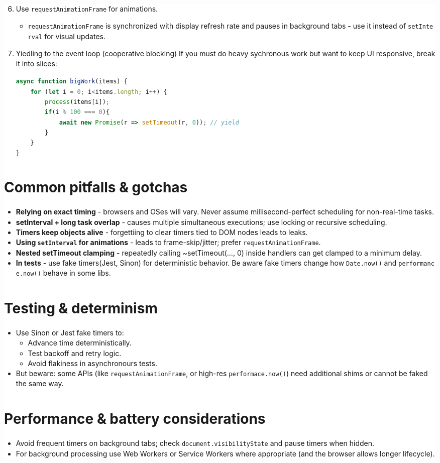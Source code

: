 6.  Use `requestAnimationFrame` for animations.
    -   `requestAnimationFrame` is synchronized with display refresh rate and pauses in background tabs - use it instead of `setInterval` for visual updates.
7.  Yiedling to the event loop (cooperative blocking) If you must do heavy sychronous work but want to keep UI responsive, break it into slices:
    
    ```js
    async function bigWork(items) {
        for (let i = 0; i<items.length; i++) {
            process(items[i]);
            if(i % 100 === 0){
                await new Promise(r => setTimeout(r, 0)); // yield
            }
        }
    }
    ```


<a id="org569495d"></a>

# Common pitfalls & gotchas

-   **Relying on exact timing** - browsers and OSes will vary. Never assume millisecond-perfect scheduling for non-real-time tasks.
-   **setInterval + long task overlap** - causes multiple simultaneous executions; use locking or recursive scheduling.
-   **Timers keep objects alive** - forgettiing to clear timers tied to DOM nodes leads to leaks.
-   **Using `setInterval` for animations** - leads to frame-skip/jitter; prefer `requestAnimationFrame`.
-   **Nested setTimeout clamping** - repeatedly calling ~setTimeout(&#x2026;, 0) inside handlers can get clamped to a minimum delay.
-   **In tests** - use fake timers(Jest, Sinon) for deterministic behavior. Be aware fake timers change how `Date.now()` and `performance.now()` behave in some libs.


<a id="org1fc2abd"></a>

# Testing & determinism

-   Use Sinon or Jest fake timers to:
    -   Advance time deterministically.
    -   Test backoff and retry logic.
    -   Avoid flakiness in asynchronours tests.
-   But beware: some APIs (like `requestAnimationFrame`, or high-res `performace.now()`) need additional shims or cannot be faked the same way.


<a id="orgb59fe3e"></a>

# Performance & battery considerations

-   Avoid frequent timers on background tabs; check `document.visibilityState` and pause timers when hidden.
-   For background processing use Web Workers or Service Workers where appropriate (and the browser allows longer lifecycle).



